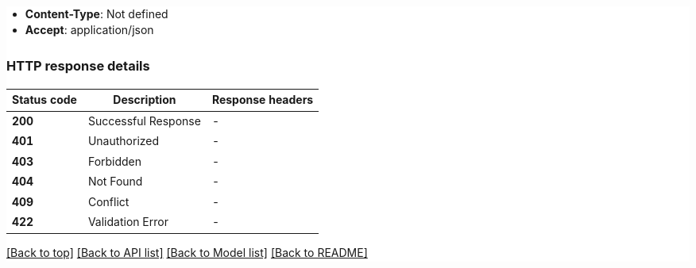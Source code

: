  - **Content-Type**: Not defined
 - **Accept**: application/json

### HTTP response details

| Status code | Description | Response headers |
|-------------|-------------|------------------|
**200** | Successful Response |  -  |
**401** | Unauthorized |  -  |
**403** | Forbidden |  -  |
**404** | Not Found |  -  |
**409** | Conflict |  -  |
**422** | Validation Error |  -  |

[[Back to top]](#) [[Back to API list]](../README.md#documentation-for-api-endpoints) [[Back to Model list]](../README.md#documentation-for-models) [[Back to README]](../README.md)

